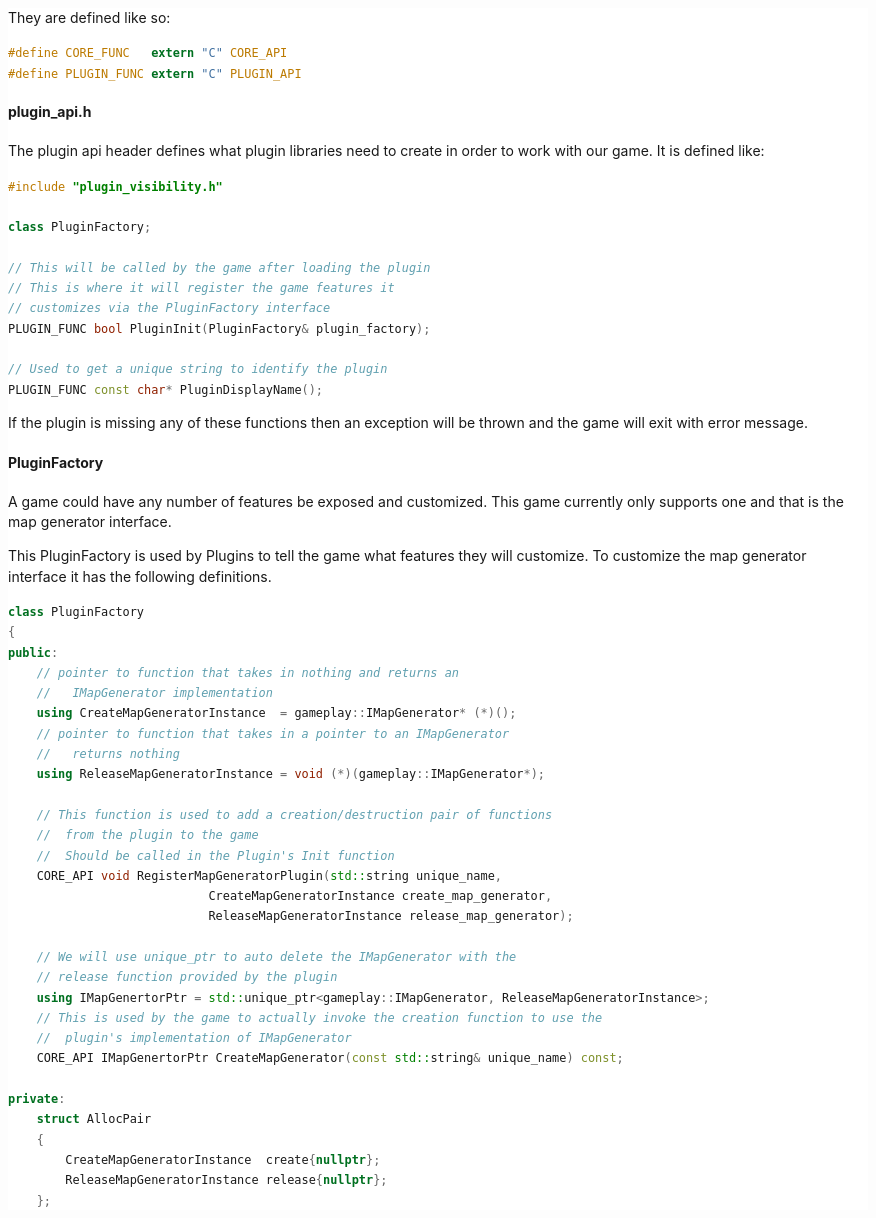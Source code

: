They are defined like so:

```c
#define CORE_FUNC   extern "C" CORE_API
#define PLUGIN_FUNC extern "C" PLUGIN_API
```

#### plugin_api.h

The plugin api header defines what plugin libraries need to create in order to work with our game. It is defined like:

```c++
#include "plugin_visibility.h"

class PluginFactory;

// This will be called by the game after loading the plugin
// This is where it will register the game features it 
// customizes via the PluginFactory interface
PLUGIN_FUNC bool PluginInit(PluginFactory& plugin_factory);

// Used to get a unique string to identify the plugin
PLUGIN_FUNC const char* PluginDisplayName();
```

If the plugin is missing any of these functions then an exception will be thrown and the game will exit with error message.

#### PluginFactory

A game could have any number of features be exposed and customized. This game currently only supports one and that is the map generator interface.

This PluginFactory is used by Plugins to tell the game what features they will customize. To customize the map generator interface it has the following definitions.

```c++
class PluginFactory
{
public:
    // pointer to function that takes in nothing and returns an
    //   IMapGenerator implementation
    using CreateMapGeneratorInstance  = gameplay::IMapGenerator* (*)();
    // pointer to function that takes in a pointer to an IMapGenerator
    //   returns nothing
    using ReleaseMapGeneratorInstance = void (*)(gameplay::IMapGenerator*); 

    // This function is used to add a creation/destruction pair of functions 
    //  from the plugin to the game
    //  Should be called in the Plugin's Init function
    CORE_API void RegisterMapGeneratorPlugin(std::string unique_name, 
                            CreateMapGeneratorInstance create_map_generator,
                            ReleaseMapGeneratorInstance release_map_generator);

    // We will use unique_ptr to auto delete the IMapGenerator with the 
    // release function provided by the plugin
    using IMapGenertorPtr = std::unique_ptr<gameplay::IMapGenerator, ReleaseMapGeneratorInstance>;
    // This is used by the game to actually invoke the creation function to use the 
    //  plugin's implementation of IMapGenerator
    CORE_API IMapGenertorPtr CreateMapGenerator(const std::string& unique_name) const;

private:
    struct AllocPair
    {
        CreateMapGeneratorInstance  create{nullptr};
        ReleaseMapGeneratorInstance release{nullptr};
    };
```